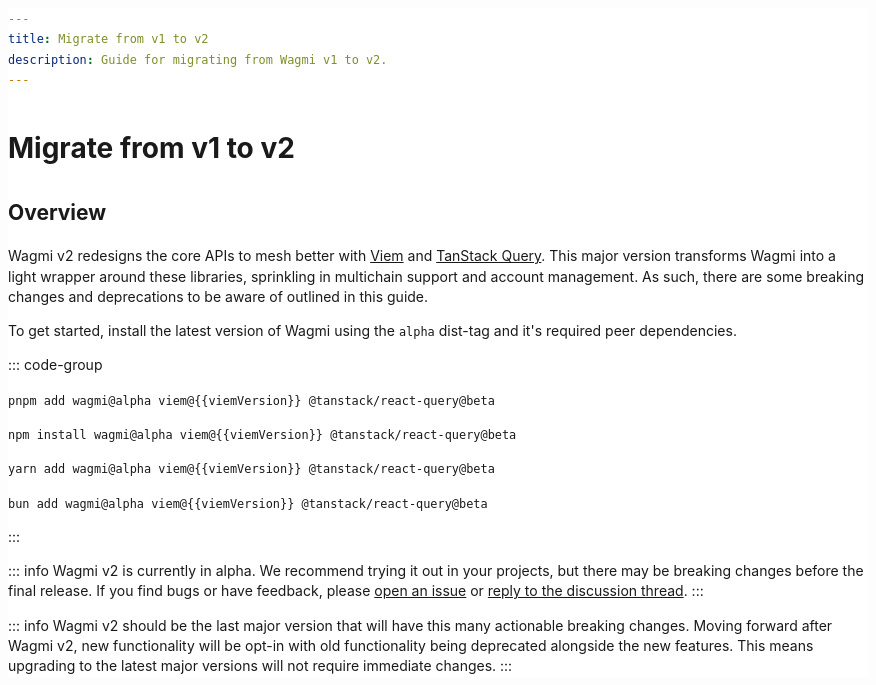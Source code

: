 ```yaml
---
title: Migrate from v1 to v2
description: Guide for migrating from Wagmi v1 to v2.
---
```


<script setup>
import packageJson from '../../../packages/react/package.json'

const viemVersion = packageJson.peerDependencies.viem
</script>

# Migrate from v1 to v2

## Overview

Wagmi v2 redesigns the core APIs to mesh better with [Viem](https://viem.sh) and [TanStack Query](https://tanstack.com/query/v5/docs/react). This major version transforms Wagmi into a light wrapper around these libraries, sprinkling in multichain support and account management. As such, there are some breaking changes and deprecations to be aware of outlined in this guide.

To get started, install the latest version of Wagmi using the `alpha` dist-tag and it's required peer dependencies.

::: code-group
```bash-vue [pnpm]
pnpm add wagmi@alpha viem@{{viemVersion}} @tanstack/react-query@beta
```

```bash-vue [npm]
npm install wagmi@alpha viem@{{viemVersion}} @tanstack/react-query@beta
```

```bash-vue [yarn]
yarn add wagmi@alpha viem@{{viemVersion}} @tanstack/react-query@beta
```

```bash-vue [bun]
bun add wagmi@alpha viem@{{viemVersion}} @tanstack/react-query@beta
```
:::

::: info Wagmi v2 is currently in alpha.
We recommend trying it out in your projects, but there may be breaking changes before the final release. If you find bugs or have feedback, please [open an issue](https://github.com/wagmi-dev/wagmi/issues/new/choose) or [reply to the discussion thread](https://github.com/wagmi-dev/wagmi/discussions/3068).
:::

::: info Wagmi v2 should be the last major version that will have this many actionable breaking changes. 
Moving forward after Wagmi v2, new functionality will be opt-in with old functionality being deprecated alongside the new features. This means upgrading to the latest major versions will not require immediate changes.
:::
